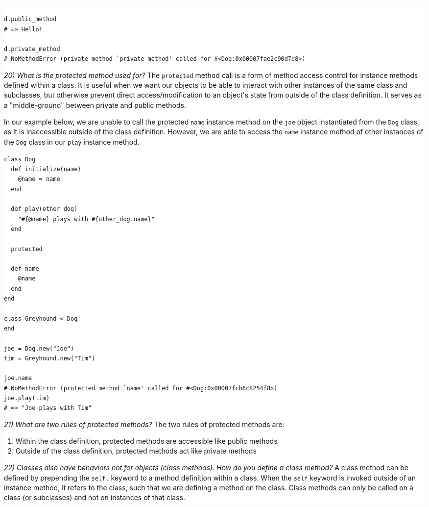 ```

d.public_method
# => Hello!

d.private_method
# NoMethodError (private method `private_method' called for #<Dog:0x00007fae2c90d7d8>)
```
*20) What is the protected method used for?*
The `protected` method call is a form of method access control for instance methods defined within a class. It is useful when we want our objects to be able to interact with other instances of the same class and subclasses, but otherwise prevent direct access/modification to an object's state from outside of the class definition. It serves as a "middle-ground" between private and public methods. 

In our example below, we are unable to call the protected `name` instance method on the `joe` object instantiated from the `Dog` class, as it is inaccessible outside of the class definition. However, we are able to access the `name` instance method of other instances of the `Dog` class in our `play` instance method. 
```
class Dog
  def initialize(name)
    @name = name
  end

  def play(other_dog)
    "#{@name} plays with #{other_dog.name}"
  end

  protected

  def name
    @name
  end
end

class Greyhound < Dog
end

joe = Dog.new("Joe")
tim = Greyhound.new("Tim")

joe.name
# NoMethodError (protected method `name' called for #<Dog:0x00007fcb6c8254f8>)
joe.play(tim)
# => "Joe plays with Tim"
```
*21) What are two rules of protected methods?*
The two rules of protected methods are:
1. Within the class definition, protected methods are accessible like public methods
2. Outside of the class definition, protected methods act like private methods

*22) Classes also have behaviors not for objects (class methods). How do you define a class method?*
A class method can be defined by prepending the `self.` keyword to a method definition within a class. When the `self` keyword is invoked outside of an instance method, it refers to the class, such that we are defining a method on the class. Class methods can only be called on a class (or subclasses) and not on instances of that class.
